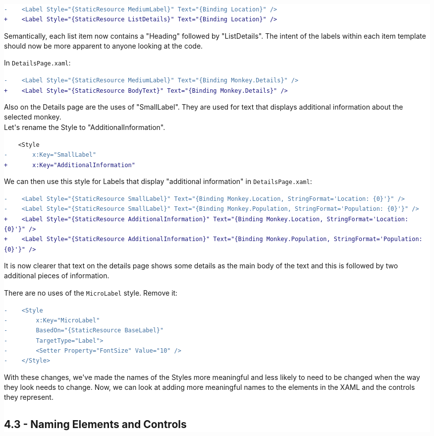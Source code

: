 ```diff
-    <Label Style="{StaticResource MediumLabel}" Text="{Binding Location}" />
+    <Label Style="{StaticResource ListDetails}" Text="{Binding Location}" />
```

Semantically, each list item now contains a "Heading" followed by "ListDetails". The intent of the labels within each item template should now be more apparent to anyone looking at the code.

In `DetailsPage.xaml`:

```diff
-    <Label Style="{StaticResource MediumLabel}" Text="{Binding Monkey.Details}" />
+    <Label Style="{StaticResource BodyText}" Text="{Binding Monkey.Details}" />
```

Also on the Details page are the uses of "SmallLabel". They are used for text that displays additional information about the selected monkey.  
Let's rename the Style to "AdditionalInformation".

```diff
    <Style
-       x:Key="SmallLabel"
+       x:Key="AdditionalInformation"
```

We can then use this style for Labels that display "additional information" in `DetailsPage.xaml`:

```diff
-    <Label Style="{StaticResource SmallLabel}" Text="{Binding Monkey.Location, StringFormat='Location: {0}'}" />
-    <Label Style="{StaticResource SmallLabel}" Text="{Binding Monkey.Population, StringFormat='Population: {0}'}" />
+    <Label Style="{StaticResource AdditionalInformation}" Text="{Binding Monkey.Location, StringFormat='Location: {0}'}" />
+    <Label Style="{StaticResource AdditionalInformation}" Text="{Binding Monkey.Population, StringFormat='Population: {0}'}" />
```

It is now clearer that text on the details page shows some details as the main body of the text and this is followed by two additional pieces of information.

There are no uses of the `MicroLabel` style. Remove it:

```diff
-    <Style
-        x:Key="MicroLabel"
-        BasedOn="{StaticResource BaseLabel}"
-        TargetType="Label">
-        <Setter Property="FontSize" Value="10" />
-    </Style>
```

With these changes, we've made the names of the Styles more meaningful and less likely to need to be changed when the way they look needs to change. Now, we can look at adding more meaningful names to the elements in the XAML and the controls they represent.

## 4.3 - Naming Elements and Controls
